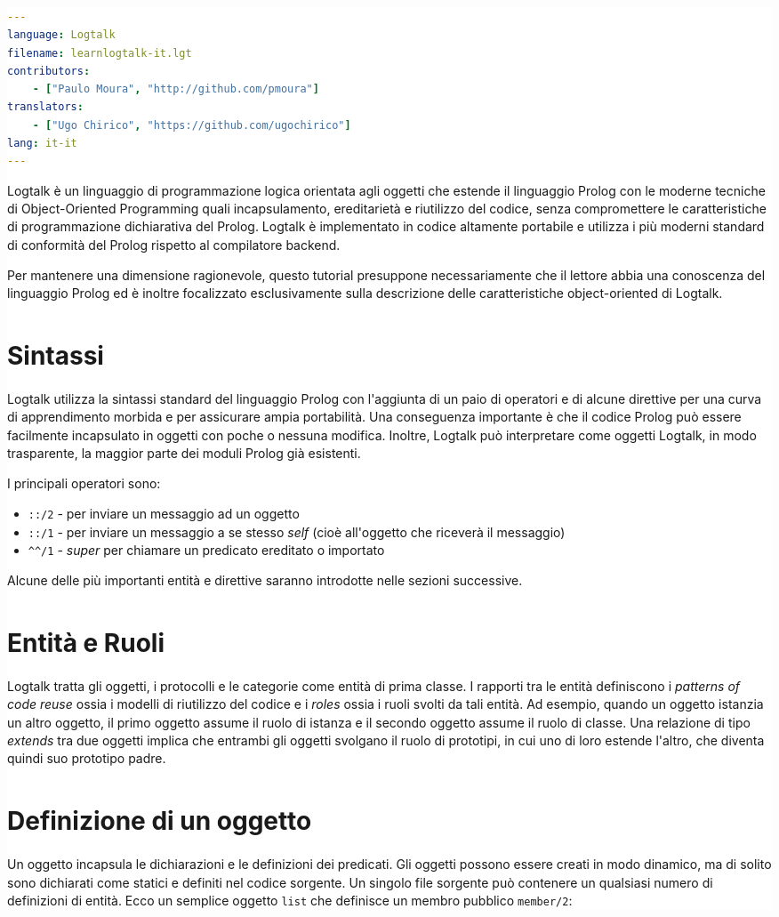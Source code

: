 ```yaml
---
language: Logtalk
filename: learnlogtalk-it.lgt
contributors:
    - ["Paulo Moura", "http://github.com/pmoura"]
translators:
    - ["Ugo Chirico", "https://github.com/ugochirico"]
lang: it-it
---
```


Logtalk è un linguaggio di programmazione logica orientata agli oggetti che estende il linguaggio Prolog con le moderne tecniche di Object-Oriented Programming quali incapsulamento, ereditarietà e riutilizzo del codice, senza compromettere le caratteristiche di programmazione dichiarativa del Prolog. Logtalk è implementato in codice altamente portabile e utilizza i più moderni standard di conformità del Prolog rispetto al compilatore backend.

Per mantenere una dimensione ragionevole, questo tutorial presuppone necessariamente che il lettore abbia una conoscenza del linguaggio Prolog ed è inoltre focalizzato esclusivamente sulla descrizione delle caratteristiche object-oriented di Logtalk.

# Sintassi

Logtalk utilizza la sintassi standard del linguaggio Prolog con l'aggiunta di un paio di operatori e di alcune direttive per una curva di apprendimento morbida e per assicurare ampia portabilità. Una conseguenza importante è che il codice Prolog può essere facilmente incapsulato in oggetti con poche o nessuna modifica. Inoltre, Logtalk può interpretare come oggetti Logtalk, in modo trasparente, la maggior parte dei moduli Prolog già esistenti.

I principali operatori sono:

* `::/2` - per inviare un messaggio ad un oggetto
* `::/1` - per inviare un messaggio a se stesso _self_ (cioè all'oggetto che riceverà il messaggio)
* `^^/1` - _super_ per chiamare un predicato ereditato o importato

Alcune delle più importanti entità e direttive saranno introdotte nelle sezioni successive.

# Entità e Ruoli

Logtalk tratta gli oggetti, i protocolli e le categorie come entità di prima classe. I rapporti tra le entità definiscono i _patterns of code reuse_ ossia i modelli di riutilizzo del codice e i  _roles_ ossia i ruoli svolti da tali entità. Ad esempio, quando un oggetto istanzia un altro oggetto, il primo oggetto assume il ruolo di istanza e il secondo oggetto assume il ruolo di classe. Una relazione di tipo _extends_ tra due oggetti implica che entrambi gli oggetti svolgano il ruolo di prototipi, in cui uno di loro estende l'altro, che diventa quindi suo prototipo padre.

# Definizione di un oggetto

Un oggetto incapsula le dichiarazioni e le definizioni dei predicati. Gli oggetti possono essere creati in modo dinamico, ma di solito sono dichiarati come statici e definiti nel codice sorgente. Un singolo file sorgente può contenere un qualsiasi numero di definizioni di entità. Ecco un semplice oggetto `list` che definisce un membro pubblico `member/2`:
